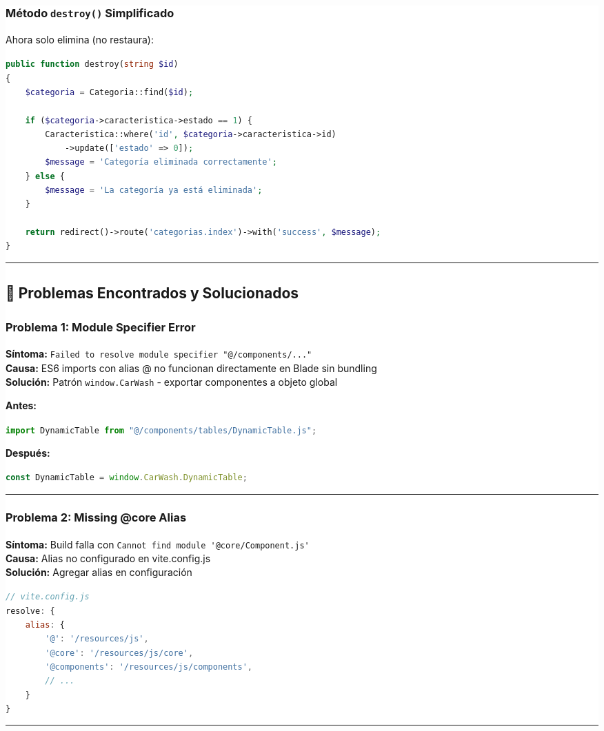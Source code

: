 ### **Método `destroy()` Simplificado**

Ahora solo elimina (no restaura):

```php
public function destroy(string $id)
{
    $categoria = Categoria::find($id);

    if ($categoria->caracteristica->estado == 1) {
        Caracteristica::where('id', $categoria->caracteristica->id)
            ->update(['estado' => 0]);
        $message = 'Categoría eliminada correctamente';
    } else {
        $message = 'La categoría ya está eliminada';
    }

    return redirect()->route('categorias.index')->with('success', $message);
}
```

---

## 🐛 Problemas Encontrados y Solucionados

### **Problema 1: Module Specifier Error**

**Síntoma:** `Failed to resolve module specifier "@/components/..."`  
**Causa:** ES6 imports con alias @ no funcionan directamente en Blade sin bundling  
**Solución:** Patrón `window.CarWash` - exportar componentes a objeto global

**Antes:**

```javascript
import DynamicTable from "@/components/tables/DynamicTable.js";
```

**Después:**

```javascript
const DynamicTable = window.CarWash.DynamicTable;
```

---

### **Problema 2: Missing @core Alias**

**Síntoma:** Build falla con `Cannot find module '@core/Component.js'`  
**Causa:** Alias no configurado en vite.config.js  
**Solución:** Agregar alias en configuración

```javascript
// vite.config.js
resolve: {
    alias: {
        '@': '/resources/js',
        '@core': '/resources/js/core',
        '@components': '/resources/js/components',
        // ...
    }
}
```

---